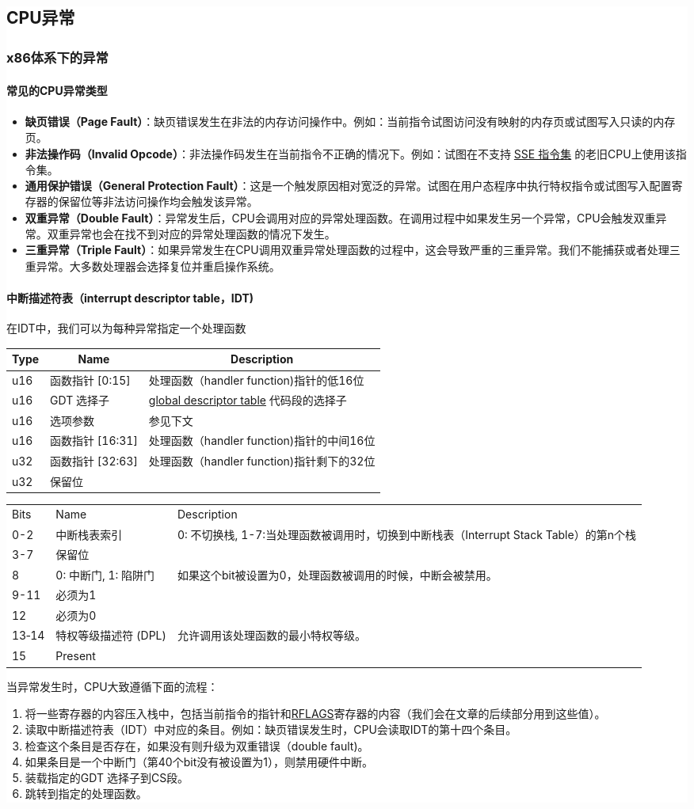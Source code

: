 ## CPU异常

### x86体系下的异常

#### 常见的CPU异常类型

- **缺页错误（Page Fault）**：缺页错误发生在非法的内存访问操作中。例如：当前指令试图访问没有映射的内存页或试图写入只读的内存页。
- **非法操作码（Invalid Opcode）**：非法操作码发生在当前指令不正确的情况下。例如：试图在不支持 [SSE 指令集](https://en.wikipedia.org/wiki/Streaming_SIMD_Extensions) 的老旧CPU上使用该指令集。
- **通用保护错误（General Protection Fault）**：这是一个触发原因相对宽泛的异常。试图在用户态程序中执行特权指令或试图写入配置寄存器的保留位等非法访问操作均会触发该异常。
- **双重异常（Double Fault）**：异常发生后，CPU会调用对应的异常处理函数。在调用过程中如果发生另一个异常，CPU会触发双重异常。双重异常也会在找不到对应的异常处理函数的情况下发生。
- **三重异常（Triple Fault）**：如果异常发生在CPU调用双重异常处理函数的过程中，这会导致严重的三重异常。我们不能捕获或者处理三重异常。大多数处理器会选择复位并重启操作系统。

#### 中断描述符表（interrupt descriptor table，IDT)

在IDT中，我们可以为每种异常指定一个处理函数

| Type | Name             | Description                                                  |
| ---- | ---------------- | ------------------------------------------------------------ |
| u16  | 函数指针 [0:15]  | 处理函数（handler function)指针的低16位                      |
| u16  | GDT 选择子       | [global descriptor table](https://en.wikipedia.org/wiki/Global_Descriptor_Table) 代码段的选择子 |
| u16  | 选项参数         | 参见下文                                                     |
| u16  | 函数指针 [16:31] | 处理函数（handler function)指针的中间16位                    |
| u32  | 函数指针 [32:63] | 处理函数（handler function)指针剩下的32位                    |
| u32  | 保留位           |                                                              |

|       |                      |                                                              |
| ----- | -------------------- | ------------------------------------------------------------ |
| Bits  | Name                 | Description                                                  |
| 0-2   | 中断栈表索引         | 0: 不切换栈, 1-7:当处理函数被调用时，切换到中断栈表（Interrupt Stack Table）的第n个栈 |
| 3-7   | 保留位               |                                                              |
| 8     | 0: 中断门, 1: 陷阱门 | 如果这个bit被设置为0，处理函数被调用的时候，中断会被禁用。   |
| 9-11  | 必须为1              |                                                              |
| 12    | 必须为0              |                                                              |
| 13‑14 | 特权等级描述符 (DPL) | 允许调用该处理函数的最小特权等级。                           |
| 15    | Present              |                                                              |

当异常发生时，CPU大致遵循下面的流程：

1. 将一些寄存器的内容压入栈中，包括当前指令的指针和[RFLAGS](http://en.wikipedia.org/wiki/FLAGS_register)寄存器的内容（我们会在文章的后续部分用到这些值）。
2. 读取中断描述符表（IDT）中对应的条目。例如：缺页错误发生时，CPU会读取IDT的第十四个条目。
3. 检查这个条目是否存在，如果没有则升级为双重错误（double fault)。
4. 如果条目是一个中断门（第40个bit没有被设置为1），则禁用硬件中断。
5. 装载指定的GDT 选择子到CS段。
6. 跳转到指定的处理函数。
